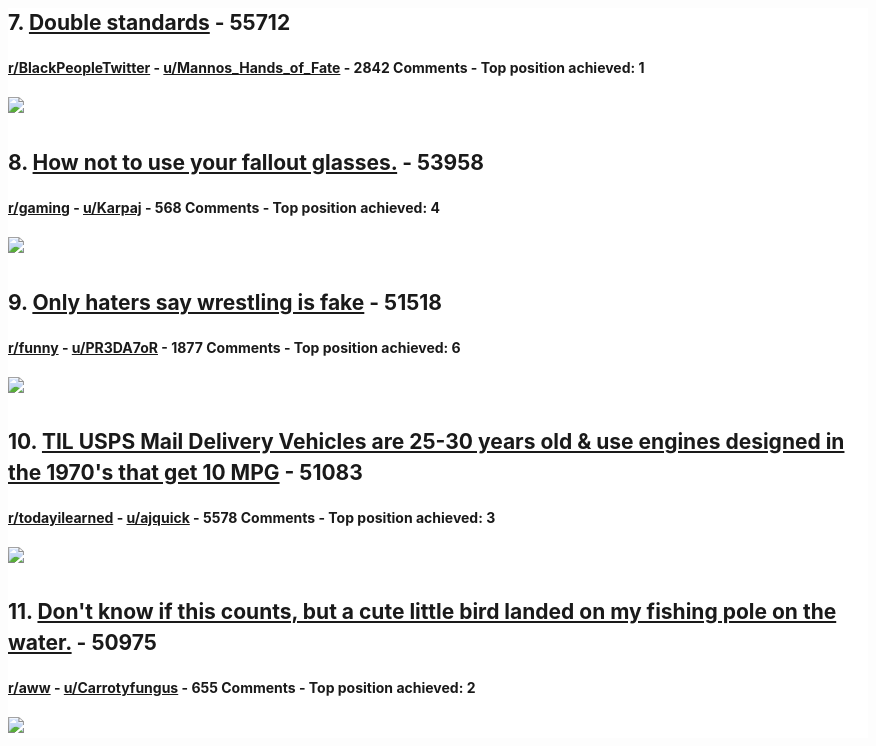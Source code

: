 ## 7. [Double standards](http://reddit.com/r/BlackPeopleTwitter/comments/6e8hz6/double_standards/) - 55712
#### [r/BlackPeopleTwitter](http://reddit.com/r/BlackPeopleTwitter) - [u/Mannos_Hands_of_Fate](http://reddit.com/u/Mannos_Hands_of_Fate) - 2842 Comments - Top position achieved: 1

<a href="https://imgur.com/IXoR5Zh"><img src="https://b.thumbs.redditmedia.com/7j7x90pYcUSZBrFN8SFKzj0wS8IMvrZej22p2EP--6g.jpg"></img></a>

## 8. [How not to use your fallout glasses.](http://reddit.com/r/gaming/comments/6e8m1g/how_not_to_use_your_fallout_glasses/) - 53958
#### [r/gaming](http://reddit.com/r/gaming) - [u/Karpaj](http://reddit.com/u/Karpaj) - 568 Comments - Top position achieved: 4

<a href="https://i.redd.it/4naia4r35o0z.jpg"><img src="https://b.thumbs.redditmedia.com/U3Qh2XNjFB_GhOl0XzQ_9m_4whqKI-M8GKJ1wTcDBic.jpg"></img></a>

## 9. [Only haters say wrestling is fake](http://reddit.com/r/funny/comments/6e40z1/only_haters_say_wrestling_is_fake/) - 51518
#### [r/funny](http://reddit.com/r/funny) - [u/PR3DA7oR](http://reddit.com/u/PR3DA7oR) - 1877 Comments - Top position achieved: 6

<a href="http://i.imgur.com/BA0AZnV.gif"><img src="https://b.thumbs.redditmedia.com/UEQIv-Tzws2IJNbHuSQkpxoC8cYvdD2I0RIYockTrJE.jpg"></img></a>

## 10. [TIL USPS Mail Delivery Vehicles are 25-30 years old &amp; use engines designed in the 1970's that get 10 MPG](http://reddit.com/r/todayilearned/comments/6e8ajr/til_usps_mail_delivery_vehicles_are_2530_years/) - 51083
#### [r/todayilearned](http://reddit.com/r/todayilearned) - [u/ajquick](http://reddit.com/u/ajquick) - 5578 Comments - Top position achieved: 3

<a href="https://en.wikipedia.org/wiki/Grumman_LLV"><img src="https://b.thumbs.redditmedia.com/ZRnpnRzsvz8fAZBjutc-V2xY2_eCxBr-p8GQgOiqgHQ.jpg"></img></a>

## 11. [Don't know if this counts, but a cute little bird landed on my fishing pole on the water.](http://reddit.com/r/aww/comments/6e4ff1/dont_know_if_this_counts_but_a_cute_little_bird/) - 50975
#### [r/aww](http://reddit.com/r/aww) - [u/Carrotyfungus](http://reddit.com/u/Carrotyfungus) - 655 Comments - Top position achieved: 2

<a href="https://i.redd.it/qn3dsa6bnj0z.jpg"><img src="https://b.thumbs.redditmedia.com/RChwT96zB4m6A7VB-CoGU9snYQyIqimhSK2OddupaAw.jpg"></img></a>
